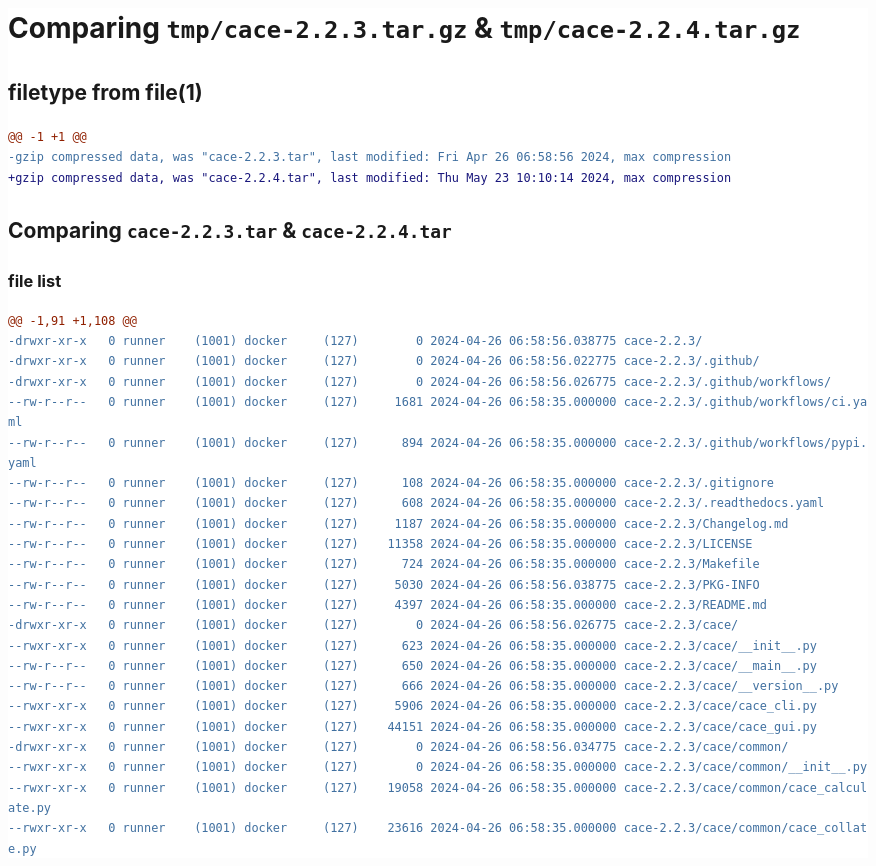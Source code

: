 # Comparing `tmp/cace-2.2.3.tar.gz` & `tmp/cace-2.2.4.tar.gz`

## filetype from file(1)

```diff
@@ -1 +1 @@
-gzip compressed data, was "cace-2.2.3.tar", last modified: Fri Apr 26 06:58:56 2024, max compression
+gzip compressed data, was "cace-2.2.4.tar", last modified: Thu May 23 10:10:14 2024, max compression
```

## Comparing `cace-2.2.3.tar` & `cace-2.2.4.tar`

### file list

```diff
@@ -1,91 +1,108 @@
-drwxr-xr-x   0 runner    (1001) docker     (127)        0 2024-04-26 06:58:56.038775 cace-2.2.3/
-drwxr-xr-x   0 runner    (1001) docker     (127)        0 2024-04-26 06:58:56.022775 cace-2.2.3/.github/
-drwxr-xr-x   0 runner    (1001) docker     (127)        0 2024-04-26 06:58:56.026775 cace-2.2.3/.github/workflows/
--rw-r--r--   0 runner    (1001) docker     (127)     1681 2024-04-26 06:58:35.000000 cace-2.2.3/.github/workflows/ci.yaml
--rw-r--r--   0 runner    (1001) docker     (127)      894 2024-04-26 06:58:35.000000 cace-2.2.3/.github/workflows/pypi.yaml
--rw-r--r--   0 runner    (1001) docker     (127)      108 2024-04-26 06:58:35.000000 cace-2.2.3/.gitignore
--rw-r--r--   0 runner    (1001) docker     (127)      608 2024-04-26 06:58:35.000000 cace-2.2.3/.readthedocs.yaml
--rw-r--r--   0 runner    (1001) docker     (127)     1187 2024-04-26 06:58:35.000000 cace-2.2.3/Changelog.md
--rw-r--r--   0 runner    (1001) docker     (127)    11358 2024-04-26 06:58:35.000000 cace-2.2.3/LICENSE
--rw-r--r--   0 runner    (1001) docker     (127)      724 2024-04-26 06:58:35.000000 cace-2.2.3/Makefile
--rw-r--r--   0 runner    (1001) docker     (127)     5030 2024-04-26 06:58:56.038775 cace-2.2.3/PKG-INFO
--rw-r--r--   0 runner    (1001) docker     (127)     4397 2024-04-26 06:58:35.000000 cace-2.2.3/README.md
-drwxr-xr-x   0 runner    (1001) docker     (127)        0 2024-04-26 06:58:56.026775 cace-2.2.3/cace/
--rwxr-xr-x   0 runner    (1001) docker     (127)      623 2024-04-26 06:58:35.000000 cace-2.2.3/cace/__init__.py
--rw-r--r--   0 runner    (1001) docker     (127)      650 2024-04-26 06:58:35.000000 cace-2.2.3/cace/__main__.py
--rw-r--r--   0 runner    (1001) docker     (127)      666 2024-04-26 06:58:35.000000 cace-2.2.3/cace/__version__.py
--rwxr-xr-x   0 runner    (1001) docker     (127)     5906 2024-04-26 06:58:35.000000 cace-2.2.3/cace/cace_cli.py
--rwxr-xr-x   0 runner    (1001) docker     (127)    44151 2024-04-26 06:58:35.000000 cace-2.2.3/cace/cace_gui.py
-drwxr-xr-x   0 runner    (1001) docker     (127)        0 2024-04-26 06:58:56.034775 cace-2.2.3/cace/common/
--rwxr-xr-x   0 runner    (1001) docker     (127)        0 2024-04-26 06:58:35.000000 cace-2.2.3/cace/common/__init__.py
--rwxr-xr-x   0 runner    (1001) docker     (127)    19058 2024-04-26 06:58:35.000000 cace-2.2.3/cace/common/cace_calculate.py
--rwxr-xr-x   0 runner    (1001) docker     (127)    23616 2024-04-26 06:58:35.000000 cace-2.2.3/cace/common/cace_collate.py
```